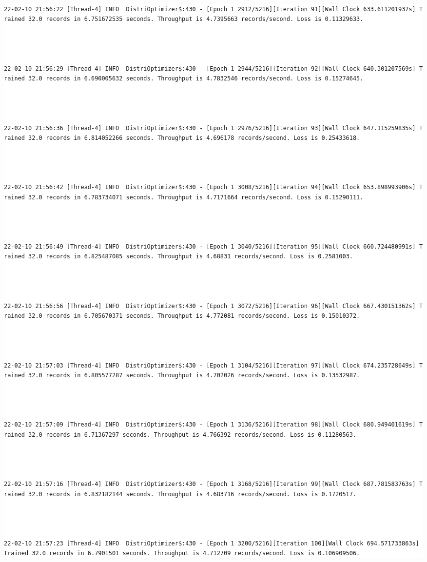
    

    22-02-10 21:56:22 [Thread-4] INFO  DistriOptimizer$:430 - [Epoch 1 2912/5216][Iteration 91][Wall Clock 633.611201937s] Trained 32.0 records in 6.751672535 seconds. Throughput is 4.7395663 records/second. Loss is 0.11329633. 


    

    22-02-10 21:56:29 [Thread-4] INFO  DistriOptimizer$:430 - [Epoch 1 2944/5216][Iteration 92][Wall Clock 640.301207569s] Trained 32.0 records in 6.690005632 seconds. Throughput is 4.7832546 records/second. Loss is 0.15274645. 


    

    22-02-10 21:56:36 [Thread-4] INFO  DistriOptimizer$:430 - [Epoch 1 2976/5216][Iteration 93][Wall Clock 647.115259835s] Trained 32.0 records in 6.814052266 seconds. Throughput is 4.696178 records/second. Loss is 0.25433618. 


    

    22-02-10 21:56:42 [Thread-4] INFO  DistriOptimizer$:430 - [Epoch 1 3008/5216][Iteration 94][Wall Clock 653.898993906s] Trained 32.0 records in 6.783734071 seconds. Throughput is 4.7171664 records/second. Loss is 0.15290111. 


    

    22-02-10 21:56:49 [Thread-4] INFO  DistriOptimizer$:430 - [Epoch 1 3040/5216][Iteration 95][Wall Clock 660.724480991s] Trained 32.0 records in 6.825487085 seconds. Throughput is 4.68831 records/second. Loss is 0.2581003. 


    

    22-02-10 21:56:56 [Thread-4] INFO  DistriOptimizer$:430 - [Epoch 1 3072/5216][Iteration 96][Wall Clock 667.430151362s] Trained 32.0 records in 6.705670371 seconds. Throughput is 4.772081 records/second. Loss is 0.15010372. 


    

    22-02-10 21:57:03 [Thread-4] INFO  DistriOptimizer$:430 - [Epoch 1 3104/5216][Iteration 97][Wall Clock 674.235728649s] Trained 32.0 records in 6.805577287 seconds. Throughput is 4.702026 records/second. Loss is 0.13532987. 


    

    22-02-10 21:57:09 [Thread-4] INFO  DistriOptimizer$:430 - [Epoch 1 3136/5216][Iteration 98][Wall Clock 680.949401619s] Trained 32.0 records in 6.71367297 seconds. Throughput is 4.766392 records/second. Loss is 0.11280563. 


    

    22-02-10 21:57:16 [Thread-4] INFO  DistriOptimizer$:430 - [Epoch 1 3168/5216][Iteration 99][Wall Clock 687.781583763s] Trained 32.0 records in 6.832182144 seconds. Throughput is 4.683716 records/second. Loss is 0.1720517. 


    

    22-02-10 21:57:23 [Thread-4] INFO  DistriOptimizer$:430 - [Epoch 1 3200/5216][Iteration 100][Wall Clock 694.571733863s] Trained 32.0 records in 6.7901501 seconds. Throughput is 4.712709 records/second. Loss is 0.106909506. 
